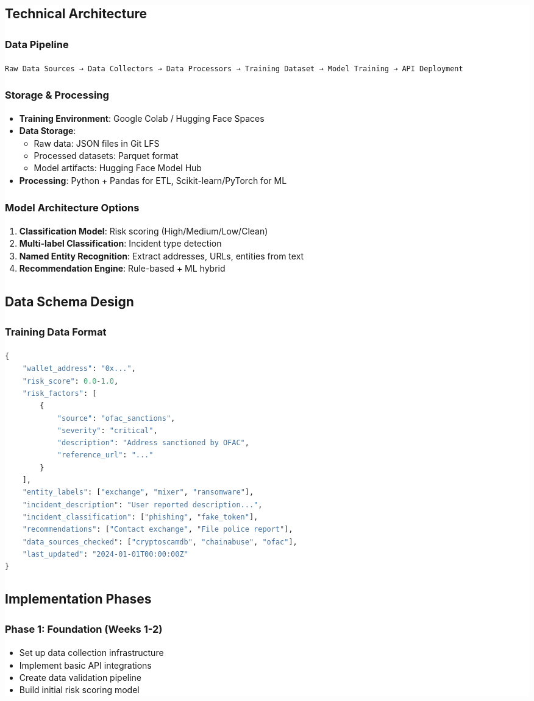 ## Technical Architecture

### Data Pipeline
```
Raw Data Sources → Data Collectors → Data Processors → Training Dataset → Model Training → API Deployment
```

### Storage & Processing
- **Training Environment**: Google Colab / Hugging Face Spaces
- **Data Storage**: 
  - Raw data: JSON files in Git LFS
  - Processed datasets: Parquet format
  - Model artifacts: Hugging Face Model Hub
- **Processing**: Python + Pandas for ETL, Scikit-learn/PyTorch for ML

### Model Architecture Options
1. **Classification Model**: Risk scoring (High/Medium/Low/Clean)
2. **Multi-label Classification**: Incident type detection
3. **Named Entity Recognition**: Extract addresses, URLs, entities from text
4. **Recommendation Engine**: Rule-based + ML hybrid

## Data Schema Design

### Training Data Format
```python
{
    "wallet_address": "0x...",
    "risk_score": 0.0-1.0,
    "risk_factors": [
        {
            "source": "ofac_sanctions",
            "severity": "critical",
            "description": "Address sanctioned by OFAC",
            "reference_url": "..."
        }
    ],
    "entity_labels": ["exchange", "mixer", "ransomware"],
    "incident_description": "User reported description...",
    "incident_classification": ["phishing", "fake_token"],
    "recommendations": ["Contact exchange", "File police report"],
    "data_sources_checked": ["cryptoscamdb", "chainabuse", "ofac"],
    "last_updated": "2024-01-01T00:00:00Z"
}
```

## Implementation Phases

### Phase 1: Foundation (Weeks 1-2)
- Set up data collection infrastructure
- Implement basic API integrations
- Create data validation pipeline
- Build initial risk scoring model
